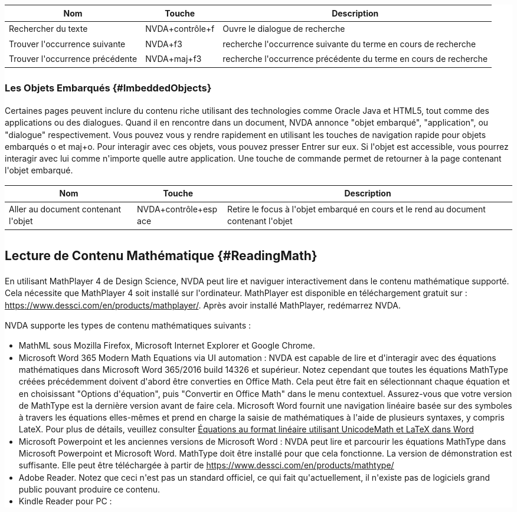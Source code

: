 
| Nom |Touche |Description|
|---|---|---|
|Rechercher du texte |NVDA+contrôle+f |Ouvre le dialogue de recherche|
|Trouver l'occurrence suivante |NVDA+f3 |recherche l'occurrence suivante du terme en cours de recherche|
|Trouver l'occurrence précédente |NVDA+maj+f3 |recherche l'occurrence précédente du terme en cours de recherche|



### Les Objets Embarqués {#ImbeddedObjects}

Certaines pages peuvent inclure du contenu riche utilisant des technologies comme Oracle Java et HTML5, tout comme des applications ou des dialogues.
Quand il en rencontre dans un document, NVDA annonce "objet embarqué", "application", ou "dialogue" respectivement.
Vous pouvez vous y rendre rapidement en utilisant les touches de navigation rapide pour objets embarqués o et maj+o.
Pour interagir avec ces objets, vous pouvez presser Entrer sur eux.
Si l'objet est accessible, vous pourrez interagir avec lui comme n'importe quelle autre application.
Une touche de commande permet de retourner à la page contenant l'objet embarqué.


| Nom |Touche |Description|
|---|---|---|
|Aller au document contenant l'objet |NVDA+contrôle+espace |Retire le focus à l'objet embarqué en cours et le rend au document contenant l'objet|



## Lecture de Contenu Mathématique {#ReadingMath}

En utilisant MathPlayer 4 de Design Science, NVDA peut lire et naviguer interactivement dans le contenu mathématique supporté.
Cela nécessite que MathPlayer 4 soit installé sur l'ordinateur.
MathPlayer est disponible en téléchargement gratuit sur : https://www.dessci.com/en/products/mathplayer/.
Après avoir installé MathPlayer, redémarrez NVDA.

NVDA supporte les types de contenu mathématiques suivants :

* MathML sous Mozilla Firefox, Microsoft Internet Explorer et Google Chrome.
* Microsoft Word 365 Modern Math Equations via UI automation :
NVDA est capable de lire et d'interagir avec des équations mathématiques dans Microsoft Word 365/2016 build 14326 et supérieur.
Notez cependant que toutes les équations MathType créées précédemment doivent d'abord être converties en Office Math.
Cela peut être fait en sélectionnant chaque équation et en choisissant "Options d'équation", puis "Convertir en Office Math" dans le menu contextuel.
Assurez-vous que votre version de MathType est la dernière version avant de faire cela.
Microsoft Word fournit une navigation linéaire basée sur des symboles à travers les équations elles-mêmes et prend en charge la saisie de mathématiques à l'aide de plusieurs syntaxes, y compris LateX.
Pour plus de détails, veuillez consulter [Équations au format linéaire utilisant UnicodeMath et LaTeX dans Word](https://support.microsoft.com/fr-fr/office/%C3%A9quations-au-format-lin%C3%A9aire-utilisant-unicodemath-et-latex-dans-word-2e00618d-b1fd-49d8-8cb4-8d17f25754f8)
* Microsoft Powerpoint et les anciennes versions de Microsoft Word :
NVDA peut lire et parcourir les équations MathType dans Microsoft Powerpoint et Microsoft Word.
MathType doit être installé pour que cela fonctionne.
La version de démonstration est suffisante.
Elle peut être téléchargée à partir de https://www.dessci.com/en/products/mathtype/
* Adobe Reader.
Notez que ceci n'est pas un standard officiel, ce qui fait qu'actuellement, il n'existe pas de logiciels grand public pouvant produire ce contenu.
* Kindle Reader pour PC :